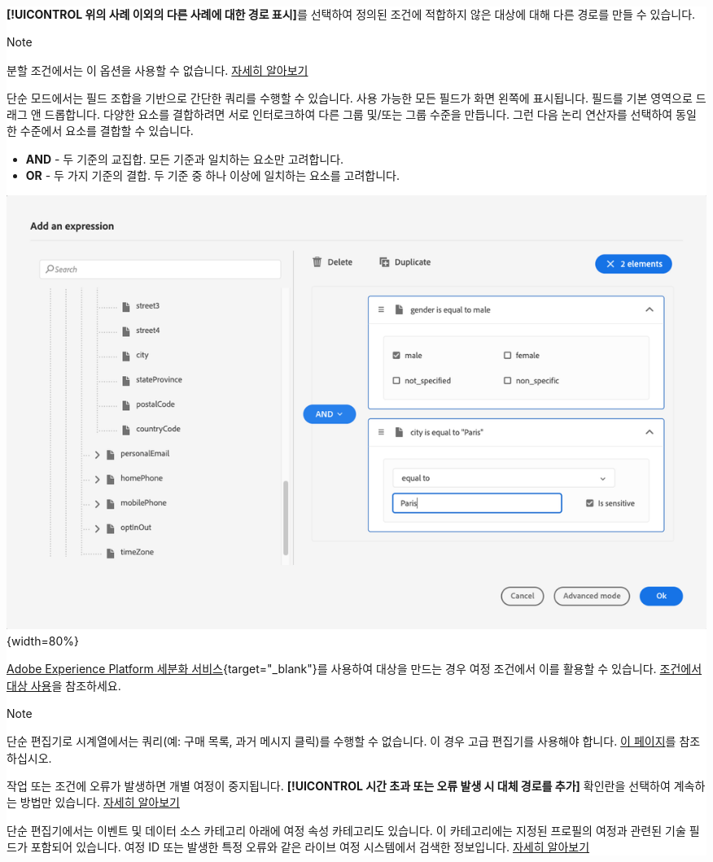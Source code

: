 **[!UICONTROL 위의 사례 이외의 다른 사례에 대한 경로 표시]**&#x200B;를 선택하여 정의된 조건에 적합하지 않은 대상에 대해 다른 경로를 만들 수 있습니다.

>[!NOTE]
>
>분할 조건에서는 이 옵션을 사용할 수 없습니다. [자세히 알아보기](#percentage_split)

단순 모드에서는 필드 조합을 기반으로 간단한 쿼리를 수행할 수 있습니다. 사용 가능한 모든 필드가 화면 왼쪽에 표시됩니다. 필드를 기본 영역으로 드래그 앤 드롭합니다. 다양한 요소를 결합하려면 서로 인터로크하여 다른 그룹 및/또는 그룹 수준을 만듭니다. 그런 다음 논리 연산자를 선택하여 동일한 수준에서 요소를 결합할 수 있습니다.

* **AND** - 두 기준의 교집합. 모든 기준과 일치하는 요소만 고려합니다.
* **OR** - 두 가지 기준의 결합. 두 기준 중 하나 이상에 일치하는 요소를 고려합니다.

![](assets/journey64.png){width=80%}

[Adobe Experience Platform 세분화 서비스](https://experienceleague.adobe.com/docs/experience-platform/segmentation/home.html?lang=ko){target="_blank"}를 사용하여 대상을 만드는 경우 여정 조건에서 이를 활용할 수 있습니다. [조건에서 대상 사용](../building-journeys/condition-activity.md#using-a-segment)을 참조하세요.

>[!NOTE]
>
>단순 편집기로 시계열에서는 쿼리(예: 구매 목록, 과거 메시지 클릭)를 수행할 수 없습니다. 이 경우 고급 편집기를 사용해야 합니다. [이 페이지](expression/expressionadvanced.md)를 참조하십시오.

작업 또는 조건에 오류가 발생하면 개별 여정이 중지됩니다. **[!UICONTROL 시간 초과 또는 오류 발생 시 대체 경로를 추가]** 확인란을 선택하여 계속하는 방법만 있습니다. [자세히 알아보기](../building-journeys/using-the-journey-designer.md#paths)

단순 편집기에서는 이벤트 및 데이터 소스 카테고리 아래에 여정 속성 카테고리도 있습니다. 이 카테고리에는 지정된 프로필의 여정과 관련된 기술 필드가 포함되어 있습니다. 여정 ID 또는 발생한 특정 오류와 같은 라이브 여정 시스템에서 검색한 정보입니다. [자세히 알아보기](expression/journey-properties.md)
